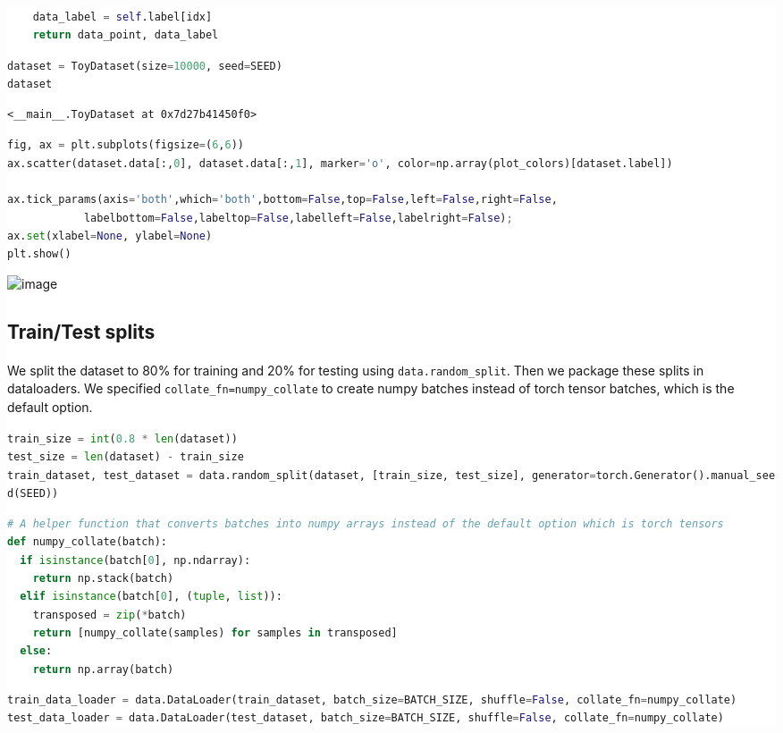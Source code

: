 ```python
    data_label = self.label[idx]
    return data_point, data_label
```

```python
dataset = ToyDataset(size=10000, seed=SEED)
dataset
```

```console
<__main__.ToyDataset at 0x7d27b41450f0>
```

```python
fig, ax = plt.subplots(figsize=(6,6))
ax.scatter(dataset.data[:,0], dataset.data[:,1], marker='o', color=np.array(plot_colors)[dataset.label])

ax.tick_params(axis='both',which='both',bottom=False,top=False,left=False,right=False,
            labelbottom=False,labeltop=False,labelleft=False,labelright=False);
ax.set(xlabel=None, ylabel=None)
plt.show()
```

![image](https://github.com/user-attachments/assets/f5b0cae1-9388-449d-85a6-250ebcf0fc4e)

## Train/Test splits
We split the dataset to 80% for training and 20% for testing using `data.random_split`. Then we package these splits in dataloaders. We specified `collate_fn=numpy_collate` to create numpy batches instead of torch tensor batches, which is the default option.

```python
train_size = int(0.8 * len(dataset))
test_size = len(dataset) - train_size
train_dataset, test_dataset = data.random_split(dataset, [train_size, test_size], generator=torch.Generator().manual_seed(SEED))
```

```python
# A helper function that converts batches into numpy arrays instead of the default option which is torch tensors
def numpy_collate(batch):
  if isinstance(batch[0], np.ndarray):
    return np.stack(batch)
  elif isinstance(batch[0], (tuple, list)):
    transposed = zip(*batch)
    return [numpy_collate(samples) for samples in transposed]
  else:
    return np.array(batch)
```

```python
train_data_loader = data.DataLoader(train_dataset, batch_size=BATCH_SIZE, shuffle=False, collate_fn=numpy_collate)
test_data_loader = data.DataLoader(test_dataset, batch_size=BATCH_SIZE, shuffle=False, collate_fn=numpy_collate)
```
